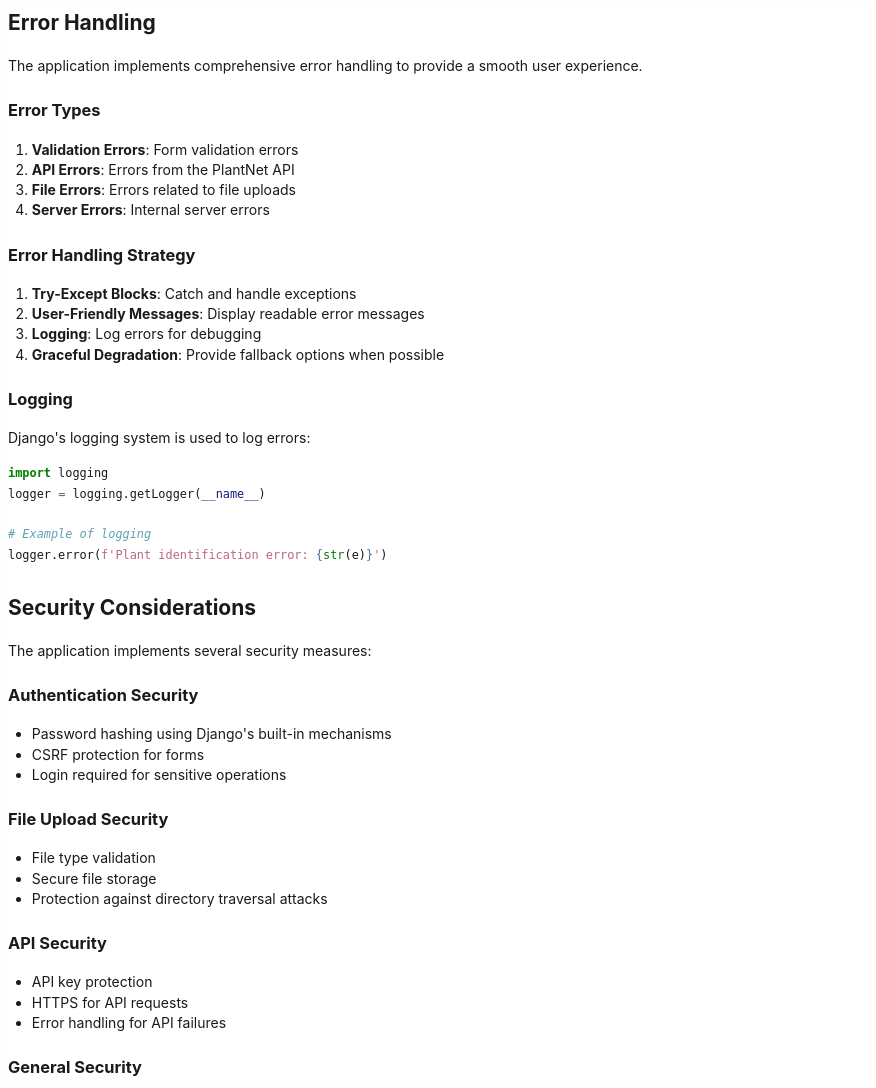 ## Error Handling

The application implements comprehensive error handling to provide a smooth user experience.

### Error Types

1. **Validation Errors**: Form validation errors
2. **API Errors**: Errors from the PlantNet API
3. **File Errors**: Errors related to file uploads
4. **Server Errors**: Internal server errors

### Error Handling Strategy

1. **Try-Except Blocks**: Catch and handle exceptions
2. **User-Friendly Messages**: Display readable error messages
3. **Logging**: Log errors for debugging
4. **Graceful Degradation**: Provide fallback options when possible

### Logging

Django's logging system is used to log errors:

```python
import logging
logger = logging.getLogger(__name__)

# Example of logging
logger.error(f'Plant identification error: {str(e)}')
```

## Security Considerations

The application implements several security measures:

### Authentication Security

- Password hashing using Django's built-in mechanisms
- CSRF protection for forms
- Login required for sensitive operations

### File Upload Security

- File type validation
- Secure file storage
- Protection against directory traversal attacks

### API Security

- API key protection
- HTTPS for API requests
- Error handling for API failures

### General Security
